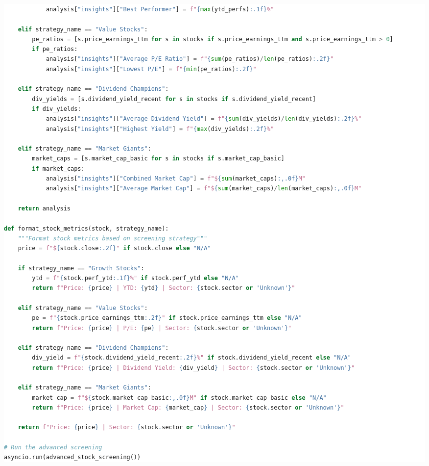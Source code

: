 ```python
            analysis["insights"]["Best Performer"] = f"{max(ytd_perfs):.1f}%"

    elif strategy_name == "Value Stocks":
        pe_ratios = [s.price_earnings_ttm for s in stocks if s.price_earnings_ttm and s.price_earnings_ttm > 0]
        if pe_ratios:
            analysis["insights"]["Average P/E Ratio"] = f"{sum(pe_ratios)/len(pe_ratios):.2f}"
            analysis["insights"]["Lowest P/E"] = f"{min(pe_ratios):.2f}"

    elif strategy_name == "Dividend Champions":
        div_yields = [s.dividend_yield_recent for s in stocks if s.dividend_yield_recent]
        if div_yields:
            analysis["insights"]["Average Dividend Yield"] = f"{sum(div_yields)/len(div_yields):.2f}%"
            analysis["insights"]["Highest Yield"] = f"{max(div_yields):.2f}%"

    elif strategy_name == "Market Giants":
        market_caps = [s.market_cap_basic for s in stocks if s.market_cap_basic]
        if market_caps:
            analysis["insights"]["Combined Market Cap"] = f"${sum(market_caps):,.0f}M"
            analysis["insights"]["Average Market Cap"] = f"${sum(market_caps)/len(market_caps):,.0f}M"

    return analysis

def format_stock_metrics(stock, strategy_name):
    """Format stock metrics based on screening strategy"""
    price = f"${stock.close:.2f}" if stock.close else "N/A"

    if strategy_name == "Growth Stocks":
        ytd = f"{stock.perf_ytd:.1f}%" if stock.perf_ytd else "N/A"
        return f"Price: {price} | YTD: {ytd} | Sector: {stock.sector or 'Unknown'}"

    elif strategy_name == "Value Stocks":
        pe = f"{stock.price_earnings_ttm:.2f}" if stock.price_earnings_ttm else "N/A"
        return f"Price: {price} | P/E: {pe} | Sector: {stock.sector or 'Unknown'}"

    elif strategy_name == "Dividend Champions":
        div_yield = f"{stock.dividend_yield_recent:.2f}%" if stock.dividend_yield_recent else "N/A"
        return f"Price: {price} | Dividend Yield: {div_yield} | Sector: {stock.sector or 'Unknown'}"

    elif strategy_name == "Market Giants":
        market_cap = f"${stock.market_cap_basic:,.0f}M" if stock.market_cap_basic else "N/A"
        return f"Price: {price} | Market Cap: {market_cap} | Sector: {stock.sector or 'Unknown'}"

    return f"Price: {price} | Sector: {stock.sector or 'Unknown'}"

# Run the advanced screening
asyncio.run(advanced_stock_screening())
```
